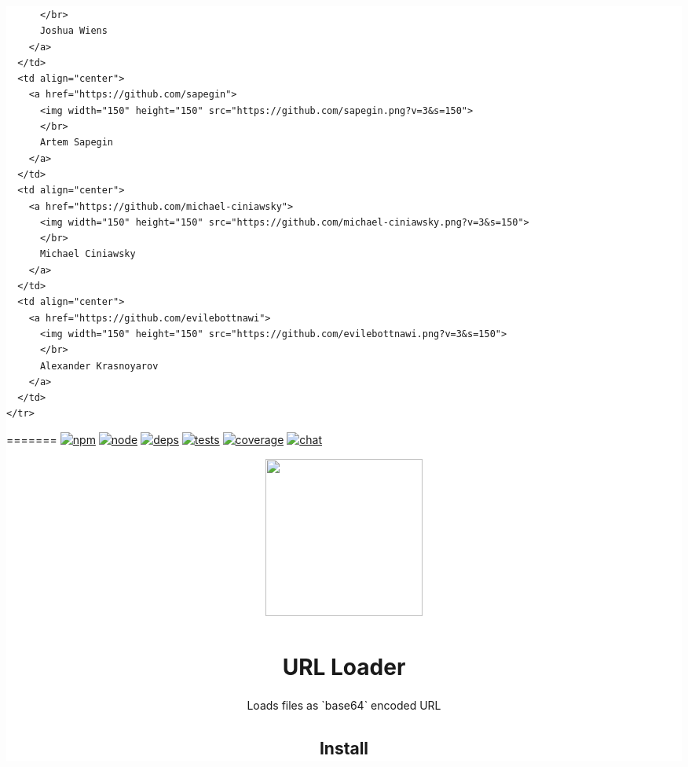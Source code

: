           </br>
          Joshua Wiens
        </a>
      </td>
      <td align="center">
        <a href="https://github.com/sapegin">
          <img width="150" height="150" src="https://github.com/sapegin.png?v=3&s=150">
          </br>
          Artem Sapegin
        </a>
      </td>
      <td align="center">
        <a href="https://github.com/michael-ciniawsky">
          <img width="150" height="150" src="https://github.com/michael-ciniawsky.png?v=3&s=150">
          </br>
          Michael Ciniawsky
        </a>
      </td>
      <td align="center">
        <a href="https://github.com/evilebottnawi">
          <img width="150" height="150" src="https://github.com/evilebottnawi.png?v=3&s=150">
          </br>
          Alexander Krasnoyarov
        </a>
      </td>
    </tr>
  <tbody>
</table>


[npm]: https://img.shields.io/npm/v/url-loader.svg
[npm-url]: https://npmjs.com/package/url-loader

[node]: https://img.shields.io/node/v/url-loader.svg
[node-url]: https://nodejs.org

[deps]: https://david-dm.org/webpack-contrib/url-loader.svg
[deps-url]: https://david-dm.org/webpack-contrib/url-loader

[tests]: http://img.shields.io/travis/webpack-contrib/url-loader.svg
[tests-url]: https://travis-ci.org/webpack-contrib/url-loader

[cover]: https://coveralls.io/repos/github/webpack-contrib/url-loader/badge.svg
[cover-url]: https://coveralls.io/github/webpack-contrib/url-loader

[chat]: https://badges.gitter.im/webpack/webpack.svg
[chat-url]: https://gitter.im/webpack/webpack
=======
[![npm][npm]][npm-url]
[![node][node]][node-url]
[![deps][deps]][deps-url]
[![tests][tests]][tests-url]
[![coverage][cover]][cover-url]
[![chat][chat]][chat-url]

<div align="center">
  <a href="https://github.com/webpack/webpack">
    <img width="200" height="200"
      src="https://cdn.rawgit.com/webpack/media/e7485eb2/logo/icon.svg">
  </a>
  <h1>URL Loader</h1>
  <p>Loads files as `base64` encoded URL</p>
</div>

<h2 align="center">Install</h2>
